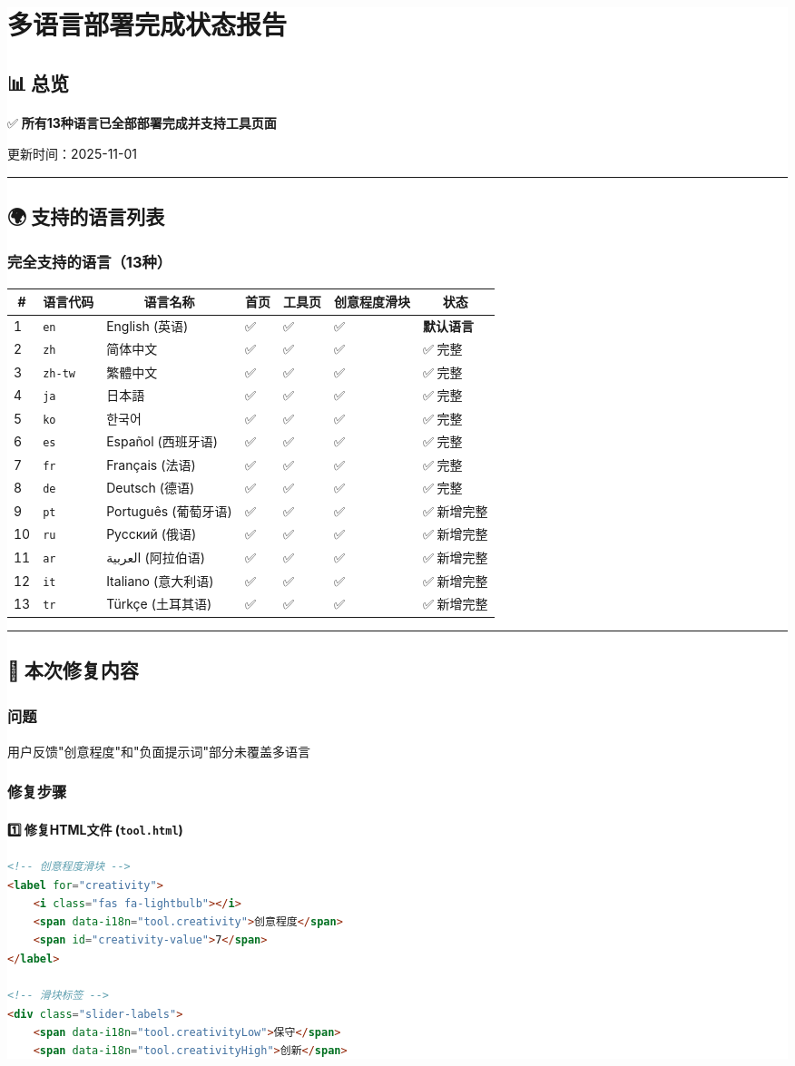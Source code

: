 # 多语言部署完成状态报告

## 📊 总览

✅ **所有13种语言已全部部署完成并支持工具页面**

更新时间：2025-11-01

---

## 🌍 支持的语言列表

### 完全支持的语言（13种）

| # | 语言代码 | 语言名称 | 首页 | 工具页 | 创意程度滑块 | 状态 |
|---|---------|---------|------|--------|------------|------|
| 1 | `en` | English (英语) | ✅ | ✅ | ✅ | **默认语言** |
| 2 | `zh` | 简体中文 | ✅ | ✅ | ✅ | ✅ 完整 |
| 3 | `zh-tw` | 繁體中文 | ✅ | ✅ | ✅ | ✅ 完整 |
| 4 | `ja` | 日本語 | ✅ | ✅ | ✅ | ✅ 完整 |
| 5 | `ko` | 한국어 | ✅ | ✅ | ✅ | ✅ 完整 |
| 6 | `es` | Español (西班牙语) | ✅ | ✅ | ✅ | ✅ 完整 |
| 7 | `fr` | Français (法语) | ✅ | ✅ | ✅ | ✅ 完整 |
| 8 | `de` | Deutsch (德语) | ✅ | ✅ | ✅ | ✅ 完整 |
| 9 | `pt` | Português (葡萄牙语) | ✅ | ✅ | ✅ | ✅ 新增完整 |
| 10 | `ru` | Русский (俄语) | ✅ | ✅ | ✅ | ✅ 新增完整 |
| 11 | `ar` | العربية (阿拉伯语) | ✅ | ✅ | ✅ | ✅ 新增完整 |
| 12 | `it` | Italiano (意大利语) | ✅ | ✅ | ✅ | ✅ 新增完整 |
| 13 | `tr` | Türkçe (土耳其语) | ✅ | ✅ | ✅ | ✅ 新增完整 |

---

## 🔧 本次修复内容

### 问题
用户反馈"创意程度"和"负面提示词"部分未覆盖多语言

### 修复步骤

#### 1️⃣ **修复HTML文件** (`tool.html`)
```html
<!-- 创意程度滑块 -->
<label for="creativity">
    <i class="fas fa-lightbulb"></i> 
    <span data-i18n="tool.creativity">创意程度</span>
    <span id="creativity-value">7</span>
</label>

<!-- 滑块标签 -->
<div class="slider-labels">
    <span data-i18n="tool.creativityLow">保守</span>
    <span data-i18n="tool.creativityHigh">创新</span>
```